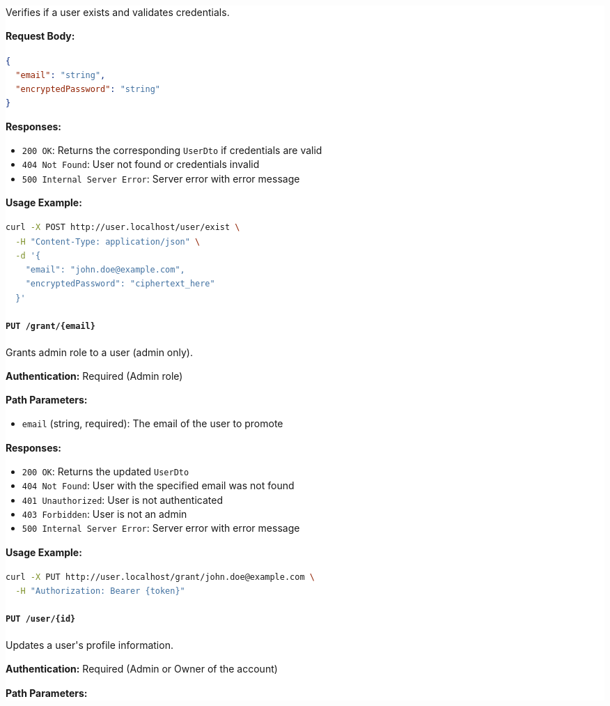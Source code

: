 Verifies if a user exists and validates credentials.

**Request Body:**

```json
{
  "email": "string",
  "encryptedPassword": "string"
}
```

**Responses:**

- `200 OK`: Returns the corresponding `UserDto` if credentials are valid
- `404 Not Found`: User not found or credentials invalid
- `500 Internal Server Error`: Server error with error message

**Usage Example:**

```bash
curl -X POST http://user.localhost/user/exist \
  -H "Content-Type: application/json" \
  -d '{
    "email": "john.doe@example.com",
    "encryptedPassword": "ciphertext_here"
  }'
```

#### `PUT /grant/{email}`

Grants admin role to a user (admin only).

**Authentication:** Required (Admin role)

**Path Parameters:**

- `email` (string, required): The email of the user to promote

**Responses:**

- `200 OK`: Returns the updated `UserDto`
- `404 Not Found`: User with the specified email was not found
- `401 Unauthorized`: User is not authenticated
- `403 Forbidden`: User is not an admin
- `500 Internal Server Error`: Server error with error message

**Usage Example:**

```bash
curl -X PUT http://user.localhost/grant/john.doe@example.com \
  -H "Authorization: Bearer {token}"
```

#### `PUT /user/{id}`

Updates a user's profile information.

**Authentication:** Required (Admin or Owner of the account)

**Path Parameters:**
